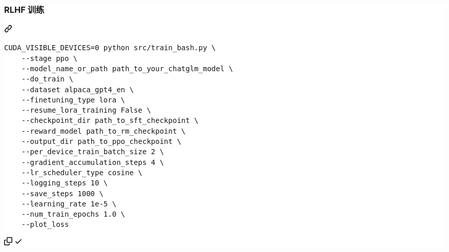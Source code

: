 <div class="markdown-heading" dir="auto"><h3 tabindex="-1" class="heading-element" dir="auto"><font style="vertical-align: inherit;"><font style="vertical-align: inherit;">RLHF 训练</font></font></h3><a id="user-content-training-with-rlhf" class="anchor" aria-label="永久链接：使用 RLHF 进行训练" href="#training-with-rlhf"><svg class="octicon octicon-link" viewBox="0 0 16 16" version="1.1" width="16" height="16" aria-hidden="true"><path d="m7.775 3.275 1.25-1.25a3.5 3.5 0 1 1 4.95 4.95l-2.5 2.5a3.5 3.5 0 0 1-4.95 0 .751.751 0 0 1 .018-1.042.751.751 0 0 1 1.042-.018 1.998 1.998 0 0 0 2.83 0l2.5-2.5a2.002 2.002 0 0 0-2.83-2.83l-1.25 1.25a.751.751 0 0 1-1.042-.018.751.751 0 0 1-.018-1.042Zm-4.69 9.64a1.998 1.998 0 0 0 2.83 0l1.25-1.25a.751.751 0 0 1 1.042.018.751.751 0 0 1 .018 1.042l-1.25 1.25a3.5 3.5 0 1 1-4.95-4.95l2.5-2.5a3.5 3.5 0 0 1 4.95 0 .751.751 0 0 1-.018 1.042.751.751 0 0 1-1.042.018 1.998 1.998 0 0 0-2.83 0l-2.5 2.5a1.998 1.998 0 0 0 0 2.83Z"></path></svg></a></div>
<div class="highlight highlight-source-shell notranslate position-relative overflow-auto" dir="auto"><pre>CUDA_VISIBLE_DEVICES=0 python src/train_bash.py \
    --stage ppo \
    --model_name_or_path path_to_your_chatglm_model \
    --do_train \
    --dataset alpaca_gpt4_en \
    --finetuning_type lora \
    --resume_lora_training False \
    --checkpoint_dir path_to_sft_checkpoint \
    --reward_model path_to_rm_checkpoint \
    --output_dir path_to_ppo_checkpoint \
    --per_device_train_batch_size 2 \
    --gradient_accumulation_steps 4 \
    --lr_scheduler_type cosine \
    --logging_steps 10 \
    --save_steps 1000 \
    --learning_rate 1e-5 \
    --num_train_epochs 1.0 \
    --plot_loss</pre><div class="zeroclipboard-container">
    <clipboard-copy aria-label="Copy" class="ClipboardButton btn btn-invisible js-clipboard-copy m-2 p-0 tooltipped-no-delay d-flex flex-justify-center flex-items-center" data-copy-feedback="Copied!" data-tooltip-direction="w" value="CUDA_VISIBLE_DEVICES=0 python src/train_bash.py \
    --stage ppo \
    --model_name_or_path path_to_your_chatglm_model \
    --do_train \
    --dataset alpaca_gpt4_en \
    --finetuning_type lora \
    --resume_lora_training False \
    --checkpoint_dir path_to_sft_checkpoint \
    --reward_model path_to_rm_checkpoint \
    --output_dir path_to_ppo_checkpoint \
    --per_device_train_batch_size 2 \
    --gradient_accumulation_steps 4 \
    --lr_scheduler_type cosine \
    --logging_steps 10 \
    --save_steps 1000 \
    --learning_rate 1e-5 \
    --num_train_epochs 1.0 \
    --plot_loss" tabindex="0" role="button">
      <svg aria-hidden="true" height="16" viewBox="0 0 16 16" version="1.1" width="16" data-view-component="true" class="octicon octicon-copy js-clipboard-copy-icon">
    <path d="M0 6.75C0 5.784.784 5 1.75 5h1.5a.75.75 0 0 1 0 1.5h-1.5a.25.25 0 0 0-.25.25v7.5c0 .138.112.25.25.25h7.5a.25.25 0 0 0 .25-.25v-1.5a.75.75 0 0 1 1.5 0v1.5A1.75 1.75 0 0 1 9.25 16h-7.5A1.75 1.75 0 0 1 0 14.25Z"></path><path d="M5 1.75C5 .784 5.784 0 6.75 0h7.5C15.216 0 16 .784 16 1.75v7.5A1.75 1.75 0 0 1 14.25 11h-7.5A1.75 1.75 0 0 1 5 9.25Zm1.75-.25a.25.25 0 0 0-.25.25v7.5c0 .138.112.25.25.25h7.5a.25.25 0 0 0 .25-.25v-7.5a.25.25 0 0 0-.25-.25Z"></path>
</svg>
      <svg aria-hidden="true" height="16" viewBox="0 0 16 16" version="1.1" width="16" data-view-component="true" class="octicon octicon-check js-clipboard-check-icon color-fg-success d-none">
    <path d="M13.78 4.22a.75.75 0 0 1 0 1.06l-7.25 7.25a.75.75 0 0 1-1.06 0L2.22 9.28a.751.751 0 0 1 .018-1.042.751.751 0 0 1 1.042-.018L6 10.94l6.72-6.72a.75.75 0 0 1 1.06 0Z"></path>
</svg>
    </clipboard-copy>
  </div></div>